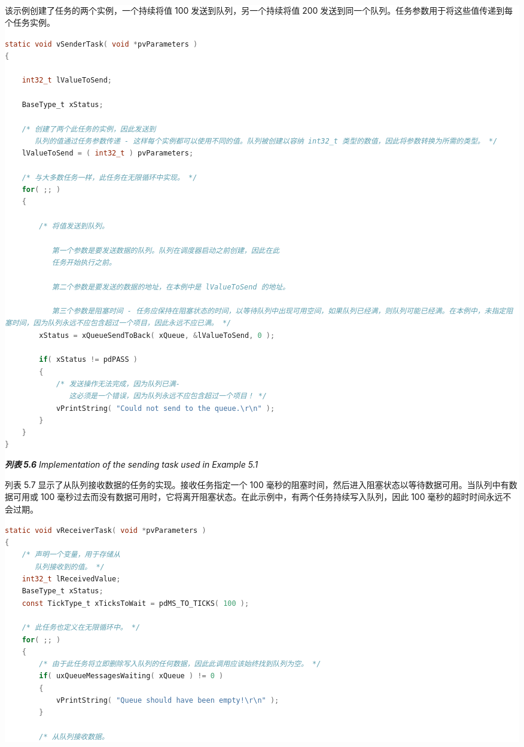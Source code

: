 该示例创建了任务的两个实例，一个持续将值 100 发送到队列，另一个持续将值 200 发送到同一个队列。任务参数用于将这些值传递到每个任务实例。

<a name="list5.6" title="列表 5.6 示例 5.1 中使用的发送任务的实现"></a>

```c
static void vSenderTask( void *pvParameters )
{

    int32_t lValueToSend;

    BaseType_t xStatus;

    /* 创建了两个此任务的实例，因此发送到
       队列的值通过任务参数传递 - 这样每个实例都可以使用不同的值。队列被创建以容纳 int32_t 类型的数值，因此将参数转换为所需的类型。 */
    lValueToSend = ( int32_t ) pvParameters;

    /* 与大多数任务一样，此任务在无限循环中实现。 */
    for( ;; )
    {

        /* 将值发送到队列。

           第一个参数是要发送数据的队列。队列在调度器启动之前创建，因此在此
           任务开始执行之前。

           第二个参数是要发送的数据的地址，在本例中是 lValueToSend 的地址。

           第三个参数是阻塞时间 - 任务应保持在阻塞状态的时间，以等待队列中出现可用空间，如果队列已经满，则队列可能已经满。在本例中，未指定阻塞时间，因为队列永远不应包含超过一个项目，因此永远不应已满。 */
        xStatus = xQueueSendToBack( xQueue, &lValueToSend, 0 );

        if( xStatus != pdPASS )
        {
            /* 发送操作无法完成，因为队列已满-
               这必须是一个错误，因为队列永远不应包含超过一个项目！ */
            vPrintString( "Could not send to the queue.\r\n" );
        }
    }
}
```
***列表 5.6*** *Implementation of the sending task used in Example 5.1*


列表 5.7 显示了从队列接收数据的任务的实现。接收任务指定一个 100 毫秒的阻塞时间，然后进入阻塞状态以等待数据可用。当队列中有数据可用或 100 毫秒过去而没有数据可用时，它将离开阻塞状态。在此示例中，有两个任务持续写入队列，因此 100 毫秒的超时时间永远不会过期。

<a name="list5.7" title="列表 5.7 示例 5.1 的接收任务实现"></a>

```c
static void vReceiverTask( void *pvParameters )
{
    /* 声明一个变量，用于存储从
       队列接收到的值。 */
    int32_t lReceivedValue;
    BaseType_t xStatus;
    const TickType_t xTicksToWait = pdMS_TO_TICKS( 100 );

    /* 此任务也定义在无限循环中。 */
    for( ;; )
    {
        /* 由于此任务将立即删除写入队列的任何数据，因此此调用应该始终找到队列为空。 */
        if( uxQueueMessagesWaiting( xQueue ) != 0 )
        {
            vPrintString( "Queue should have been empty!\r\n" );
        }

        /* 从队列接收数据。
```